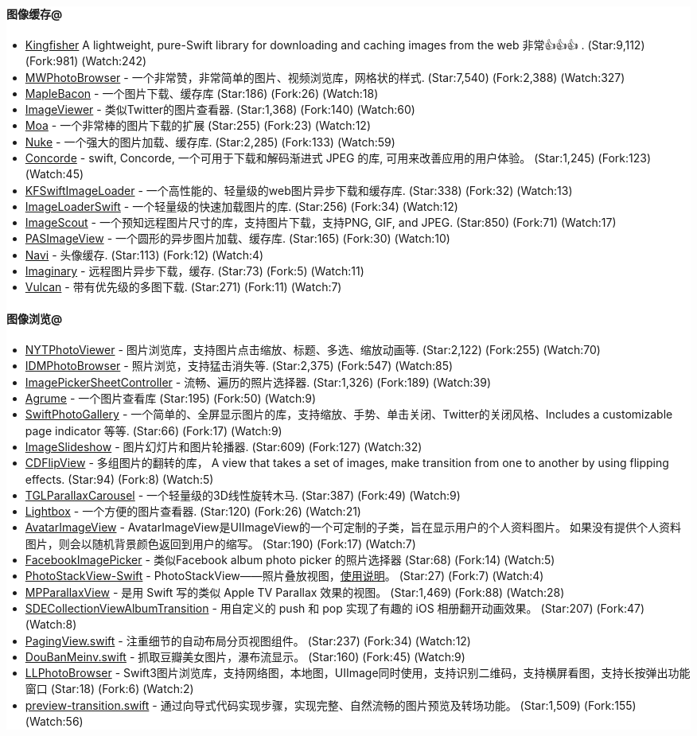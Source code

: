 
#### 图像缓存@

* [Kingfisher](https://github.com/onevcat/Kingfisher) A lightweight, pure-Swift library for downloading and caching images from the web 非常👍👍👍 .  (Star:9,112) (Fork:981) (Watch:242)  
* [MWPhotoBrowser](https://github.com/mwaterfall/MWPhotoBrowser) - 一个非常赞，非常简单的图片、视频浏览库，网格状的样式.  (Star:7,540) (Fork:2,388) (Watch:327)  
* [MapleBacon](https://github.com/zalando-incubator/MapleBacon) - 一个图片下载、缓存库  (Star:186) (Fork:26) (Watch:18)  
* [ImageViewer](https://github.com/MailOnline/ImageViewer) - 类似Twitter的图片查看器.  (Star:1,368) (Fork:140) (Watch:60)  
* [Moa](https://github.com/evgenyneu/moa) - 一个非常棒的图片下载的扩展  (Star:255) (Fork:23) (Watch:12)  
* [Nuke](https://github.com/kean/Nuke) - 一个强大的图片加载、缓存库.  (Star:2,285) (Fork:133) (Watch:59)  
* [Concorde](https://github.com/contentful-labs/Concorde) - swift, Concorde, 一个可用于下载和解码渐进式 JPEG 的库, 可用来改善应用的用户体验。  (Star:1,245) (Fork:123) (Watch:45)  
* [KFSwiftImageLoader](https://github.com/kiavashfaisali/KFSwiftImageLoader) - 一个高性能的、轻量级的web图片异步下载和缓存库.  (Star:338) (Fork:32) (Watch:13)  
* [ImageLoaderSwift](https://github.com/hirohisa/ImageLoaderSwift) - 一个轻量级的快速加载图片的库.  (Star:256) (Fork:34) (Watch:12)  
* [ImageScout](https://github.com/kaishin/ImageScout) - 一个预知远程图片尺寸的库，支持图片下载，支持PNG, GIF, and JPEG.  (Star:850) (Fork:71) (Watch:17)  
* [PASImageView](https://github.com/abiaad/PASImageView) - 一个圆形的异步图片加载、缓存库.  (Star:165) (Fork:30) (Watch:10)  
* [Navi](https://github.com/nixzhu/Navi) - 头像缓存.  (Star:113) (Fork:12) (Watch:4)  
* [Imaginary](https://github.com/hyperoslo/Imaginary) - 远程图片异步下载，缓存.  (Star:73) (Fork:5) (Watch:11)  
* [Vulcan](https://github.com/jinSasaki/Vulcan) - 带有优先级的多图下载.  (Star:271) (Fork:11) (Watch:7)  

#### 图像浏览@

* [NYTPhotoViewer](https://github.com/NYTimes/NYTPhotoViewer) - 图片浏览库，支持图片点击缩放、标题、多选、缩放动画等.  (Star:2,122) (Fork:255) (Watch:70)  
* [IDMPhotoBrowser](https://github.com/thiagoperes/IDMPhotoBrowser) - 照片浏览，支持猛击消失等.  (Star:2,375) (Fork:547) (Watch:85)  
* [ImagePickerSheetController](https://github.com/lbrndnr/ImagePickerSheetController) - 流畅、遍历的照片选择器.  (Star:1,326) (Fork:189) (Watch:39)  
* [Agrume](https://github.com/JanGorman/Agrume) - 一个图片查看库  (Star:195) (Fork:50) (Watch:9)  
* [SwiftPhotoGallery](https://github.com/Inspirato/SwiftPhotoGallery) - 一个简单的、全屏显示图片的库，支持缩放、手势、单击关闭、Twitter的关闭风格、Includes a customizable page indicator 等等.  (Star:66) (Fork:17) (Watch:9)  
* [ImageSlideshow](https://github.com/zvonicek/ImageSlideshow) - 图片幻灯片和图片轮播器.  (Star:609) (Fork:127) (Watch:32)  
* [CDFlipView](https://github.com/jibeex/CDFlipView) - 多组图片的翻转的库， A view that takes a set of images, make transition from one to another by using flipping effects.  (Star:94) (Fork:8) (Watch:5)  
* [TGLParallaxCarousel](https://github.com/taglia3/TGLParallaxCarousel) - 一个轻量级的3D线性旋转木马.  (Star:387) (Fork:49) (Watch:9)  
* [Lightbox](https://github.com/hyperoslo/Lightbox) - 一个方便的图片查看器.  (Star:120) (Fork:26) (Watch:21)  
* [AvatarImageView](https://github.com/ayushn21/AvatarImageView) - AvatarImageView是UIImageView的一个可定制的子类，旨在显示用户的个人资料图片。 如果没有提供个人资料图片，则会以随机背景颜色返回到用户的缩写。  (Star:190) (Fork:17) (Watch:7)  
* [FacebookImagePicker](https://github.com/terflogag/FacebookImagePicker) - 类似Facebook album photo picker 的照片选择器  (Star:68) (Fork:14) (Watch:5)  
* [PhotoStackView-Swift](https://github.com/ijoyc/PhotoStackView-Swift) - PhotoStackView——照片叠放视图，[使用说明](http://blog.csdn.net/u013604612/article/details/46336657)。  (Star:27) (Fork:7) (Watch:4)  
* [MPParallaxView](https://github.com/DroidsOnRoids/MPParallaxView) - 是用 Swift 写的类似 Apple TV Parallax 效果的视图。  (Star:1,469) (Fork:88) (Watch:28)  
* [SDECollectionViewAlbumTransition](https://github.com/seedante/SDECollectionViewAlbumTransition) - 用自定义的 push 和 pop 实现了有趣的 iOS 相册翻开动画效果。  (Star:207) (Fork:47) (Watch:8)  
* [PagingView.swift](https://github.com/KyoheiG3/PagingView) - 注重细节的自动布局分页视图组件。  (Star:237) (Fork:34) (Watch:12)  
* [DouBanMeinv.swift](https://github.com/luzefeng/DouBanMeinv) - 抓取豆瓣美女图片，瀑布流显示。  (Star:160) (Fork:45) (Watch:9)  
* [LLPhotoBrowser](https://github.com/LvJianfeng/LLPhotoBrowser) - Swift3图片浏览库，支持网络图，本地图，UIImage同时使用，支持识别二维码，支持横屏看图，支持长按弹出功能窗口  (Star:18) (Fork:6) (Watch:2)  
* [preview-transition.swift](https://github.com/Ramotion/preview-transition) - 通过向导式代码实现步骤，实现完整、自然流畅的图片预览及转场功能。  (Star:1,509) (Fork:155) (Watch:56)  
